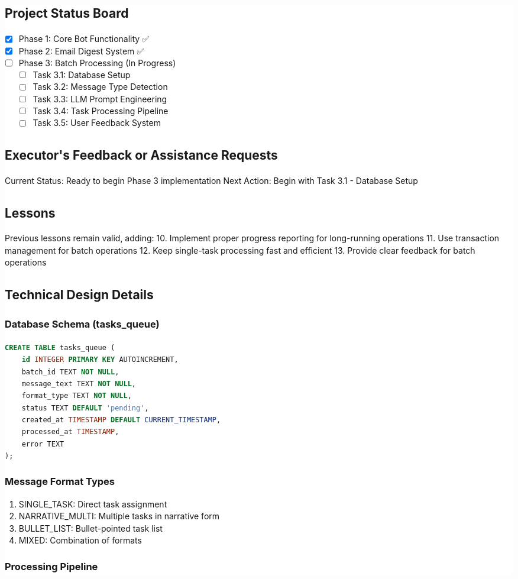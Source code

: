 ## Project Status Board

- [x] Phase 1: Core Bot Functionality ✅
- [x] Phase 2: Email Digest System ✅
- [ ] Phase 3: Batch Processing (In Progress)
  - [ ] Task 3.1: Database Setup
  - [ ] Task 3.2: Message Type Detection
  - [ ] Task 3.3: LLM Prompt Engineering
  - [ ] Task 3.4: Task Processing Pipeline
  - [ ] Task 3.5: User Feedback System

## Executor's Feedback or Assistance Requests

Current Status: Ready to begin Phase 3 implementation
Next Action: Begin with Task 3.1 - Database Setup

## Lessons

Previous lessons remain valid, adding:
10. Implement proper progress reporting for long-running operations
11. Use transaction management for batch operations
12. Keep single-task processing fast and efficient
13. Provide clear feedback for batch operations

## Technical Design Details

### Database Schema (tasks_queue)

```sql
CREATE TABLE tasks_queue (
    id INTEGER PRIMARY KEY AUTOINCREMENT,
    batch_id TEXT NOT NULL,
    message_text TEXT NOT NULL,
    format_type TEXT NOT NULL,
    status TEXT DEFAULT 'pending',
    created_at TIMESTAMP DEFAULT CURRENT_TIMESTAMP,
    processed_at TIMESTAMP,
    error TEXT
);
```

### Message Format Types

1. SINGLE_TASK: Direct task assignment
2. NARRATIVE_MULTI: Multiple tasks in narrative form
3. BULLET_LIST: Bullet-pointed task list
4. MIXED: Combination of formats

### Processing Pipeline

